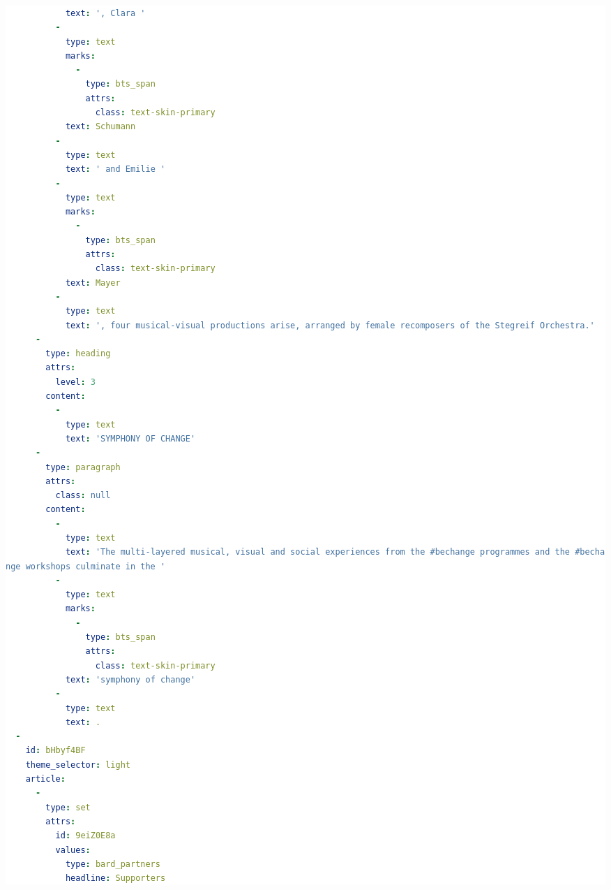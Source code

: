 ```yaml
            text: ', Clara '
          -
            type: text
            marks:
              -
                type: bts_span
                attrs:
                  class: text-skin-primary
            text: Schumann
          -
            type: text
            text: ' and Emilie '
          -
            type: text
            marks:
              -
                type: bts_span
                attrs:
                  class: text-skin-primary
            text: Mayer
          -
            type: text
            text: ', four musical-visual productions arise, arranged by female recomposers of the Stegreif Orchestra.'
      -
        type: heading
        attrs:
          level: 3
        content:
          -
            type: text
            text: 'SYMPHONY OF CHANGE'
      -
        type: paragraph
        attrs:
          class: null
        content:
          -
            type: text
            text: 'The multi-layered musical, visual and social experiences from the #bechange programmes and the #bechange workshops culminate in the '
          -
            type: text
            marks:
              -
                type: bts_span
                attrs:
                  class: text-skin-primary
            text: 'symphony of change'
          -
            type: text
            text: .
  -
    id: bHbyf4BF
    theme_selector: light
    article:
      -
        type: set
        attrs:
          id: 9eiZ0E8a
          values:
            type: bard_partners
            headline: Supporters
```